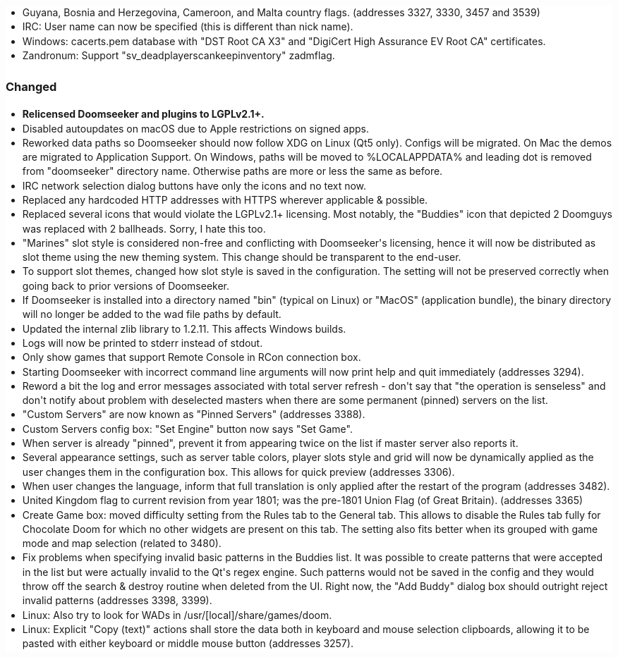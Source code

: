 - Guyana, Bosnia and Herzegovina, Cameroon, and Malta country flags. (addresses
3327, 3330, 3457 and 3539)
- IRC: User name can now be specified (this is different than nick name).
- Windows: cacerts.pem database with "DST Root CA X3" and
"DigiCert High Assurance EV Root CA" certificates.
- Zandronum: Support "sv_deadplayerscankeepinventory" zadmflag.

### Changed
- **Relicensed Doomseeker and plugins to LGPLv2.1+.**
- Disabled autoupdates on macOS due to Apple restrictions on signed apps.
- Reworked data paths so Doomseeker should now follow XDG on Linux (Qt5 only).
Configs will be migrated. On Mac the demos are migrated to Application Support.
On Windows, paths will be moved to %LOCALAPPDATA% and leading dot is removed
from "doomseeker" directory name.
Otherwise paths are more or less the same as before.
- IRC network selection dialog buttons have only the icons and no text now.
- Replaced any hardcoded HTTP addresses with HTTPS wherever applicable & possible.
- Replaced several icons that would violate the LGPLv2.1+ licensing.
Most notably, the "Buddies" icon that depicted 2 Doomguys was replaced
with 2 ballheads. Sorry, I hate this too.
- "Marines" slot style is considered non-free and conflicting with Doomseeker's
licensing, hence it will now be distributed as slot theme using the new theming
system. This change should be transparent to the end-user.
- To support slot themes, changed how slot style is saved in the configuration.
The setting will not be preserved correctly when going back to prior versions
of Doomseeker.
- If Doomseeker is installed into a directory named "bin" (typical on Linux)
or "MacOS" (application bundle), the binary directory will no longer be added to
the wad file paths by default.
- Updated the internal zlib library to 1.2.11. This affects Windows builds.
- Logs will now be printed to stderr instead of stdout.
- Only show games that support Remote Console in RCon connection box.
- Starting Doomseeker with incorrect command line arguments will now
print help and quit immediately (addresses 3294).
- Reword a bit the log and error messages associated with total server
refresh - don't say that "the operation is senseless" and don't notify
about problem with deselected masters when there are some permanent
(pinned) servers on the list.
- "Custom Servers" are now known as "Pinned Servers" (addresses 3388).
- Custom Servers config box: "Set Engine" button now says "Set Game".
- When server is already "pinned", prevent it from appearing twice
on the list if master server also reports it.
- Several appearance settings, such as server table colors, player slots
style and grid will now be dynamically applied as the user changes them
in the configuration box. This allows for quick preview (addresses 3306).
- When user changes the language, inform that full translation is only applied
after the restart of the program (addresses 3482).
- United Kingdom flag to current revision from year 1801; was the pre-1801
Union Flag (of Great Britain). (addresses 3365)
- Create Game box: moved difficulty setting from the Rules tab to the General
tab. This allows to disable the Rules tab fully for Chocolate Doom for which no
other widgets are present on this tab. The setting also fits better when its
grouped with game mode and map selection (related to 3480).
- Fix problems when specifying invalid basic patterns in the Buddies
list. It was possible to create patterns that were accepted in the list
but were actually invalid to the Qt's regex engine. Such patterns would
not be saved in the config and they would throw off the search & destroy
routine when deleted from the UI. Right now, the "Add Buddy" dialog
box should outright reject invalid patterns (addresses 3398, 3399).
- Linux: Also try to look for WADs in /usr/[local]/share/games/doom.
- Linux: Explicit "Copy (text)" actions shall store the data both in keyboard
and mouse selection clipboards, allowing it to be pasted with either keyboard
or middle mouse button (addresses 3257).

[unreleased]: https://bitbucket.org/Doomseeker/doomseeker/commits/all
[1.3]: https://bitbucket.org/Doomseeker/doomseeker/commits/tag/1.3
[1.2]: https://bitbucket.org/Doomseeker/doomseeker/commits/tag/1.2
[1.1-p1]: https://bitbucket.org/Doomseeker/doomseeker/commits/tag/1.1-p1
[1.1]: https://bitbucket.org/Doomseeker/doomseeker/commits/tag/1.1
[1.0]: https://bitbucket.org/Doomseeker/doomseeker/commits/tag/1.0